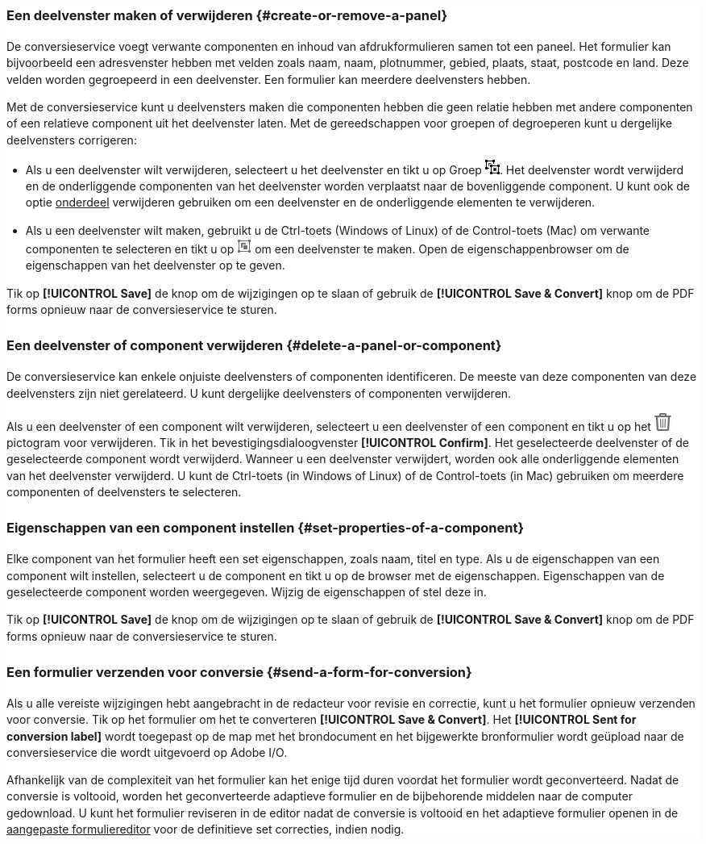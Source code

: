 ### Een deelvenster maken of verwijderen {#create-or-remove-a-panel}

De conversieservice voegt verwante componenten en inhoud van afdrukformulieren samen tot een paneel. Het formulier kan bijvoorbeeld een adresvenster hebben met velden zoals naam, naam, plotnummer, gebied, plaats, staat, postcode en land. Deze velden worden gegroepeerd in een deelvenster. Een formulier kan meerdere deelvensters hebben.

Met de conversieservice kunt u deelvensters maken die componenten hebben die geen relatie hebben met andere componenten of een relatieve component uit het deelvenster laten. Met de gereedschappen voor groepen of degroeperen kunt u dergelijke deelvensters corrigeren:

* Als u een deelvenster wilt verwijderen, selecteert u het deelvenster en tikt u op Groep ![degroeperen](assets/ungroupX18.png). Het deelvenster wordt verwijderd en de onderliggende componenten van het deelvenster worden verplaatst naar de bovenliggende component. U kunt ook de optie [onderdeel](review-correct-ui-edited.md#delete-a-panel-or-component) verwijderen gebruiken om een deelvenster en de onderliggende elementen te verwijderen.

* Als u een deelvenster wilt maken, gebruikt u de Ctrl-toets (Windows of Linux) of de Control-toets (Mac) om verwante componenten te selecteren en tikt u op ![groep](assets/group.jpg) om een deelvenster te maken. Open de eigenschappenbrowser om de eigenschappen van het deelvenster op te geven.

Tik op **[!UICONTROL Save]** de knop om de wijzigingen op te slaan of gebruik de **[!UICONTROL Save & Convert]** knop om de PDF forms opnieuw naar de conversieservice te sturen.

### Een deelvenster of component verwijderen {#delete-a-panel-or-component}

De conversieservice kan enkele onjuiste deelvensters of componenten identificeren. De meeste van deze componenten van deze deelvensters zijn niet gerelateerd. U kunt dergelijke deelvensters of componenten verwijderen.

Als u een deelvenster of een component wilt verwijderen, selecteert u een deelvenster of een component en tikt u op het ![](assets/delete-icon.png) pictogram voor verwijderen. Tik in het bevestigingsdialoogvenster **[!UICONTROL Confirm]**. Het geselecteerde deelvenster of de geselecteerde component wordt verwijderd. Wanneer u een deelvenster verwijdert, worden ook alle onderliggende elementen van het deelvenster verwijderd. U kunt de Ctrl-toets (in Windows of Linux) of de Control-toets (in Mac) gebruiken om meerdere componenten of deelvensters te selecteren.

### Eigenschappen van een component instellen {#set-properties-of-a-component}

Elke component van het formulier heeft een set eigenschappen, zoals naam, titel en type. Als u de eigenschappen van een component wilt instellen, selecteert u de component en tikt u op de browser met de eigenschappen. Eigenschappen van de geselecteerde component worden weergegeven. Wijzig de eigenschappen of stel deze in.

Tik op **[!UICONTROL Save]** de knop om de wijzigingen op te slaan of gebruik de **[!UICONTROL Save & Convert]** knop om de PDF forms opnieuw naar de conversieservice te sturen.

### Een formulier verzenden voor conversie {#send-a-form-for-conversion}

Als u alle vereiste wijzigingen hebt aangebracht in de redacteur voor revisie en correctie, kunt u het formulier opnieuw verzenden voor conversie. Tik op het formulier om het te converteren **[!UICONTROL Save & Convert]**. Het **[!UICONTROL Sent for conversion label]** wordt toegepast op de map met het brondocument en het bijgewerkte bronformulier wordt geüpload naar de conversieservice die wordt uitgevoerd op Adobe I/O.

Afhankelijk van de complexiteit van het formulier kan het enige tijd duren voordat het formulier wordt geconverteerd. Nadat de conversie is voltooid, worden het geconverteerde adaptieve formulier en de bijbehorende middelen naar de computer gedownload. U kunt het formulier reviseren in de editor nadat de conversie is voltooid en het adaptieve formulier openen in de [aangepaste formuliereditor](https://helpx.adobe.com/experience-manager/6-5/forms/using/introduction-forms-authoring.html) voor de definitieve set correcties, indien nodig.
